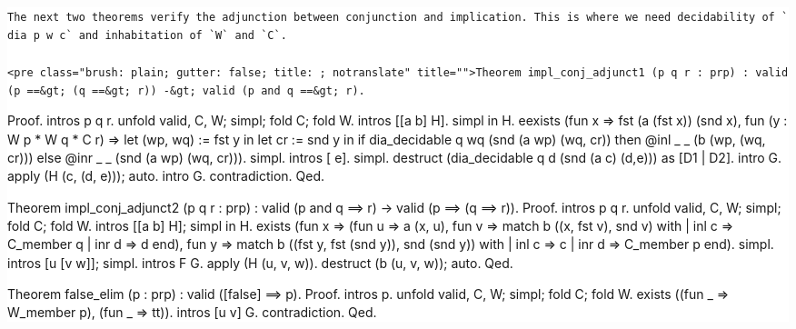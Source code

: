     The next two theorems verify the adjunction between conjunction and implication. This is where we need decidability of `dia p w c` and inhabitation of `W` and `C`.
    
    <pre class="brush: plain; gutter: false; title: ; notranslate" title="">Theorem impl_conj_adjunct1 (p q r : prp) : valid (p ==&gt; (q ==&gt; r)) -&gt; valid (p and q ==&gt; r).
Proof.
  intros p q r.
  unfold valid, C, W; simpl; fold C; fold W.
  intros [[a b] H].
  simpl in H.
  eexists (fun x =&gt; fst (a (fst x)) (snd x),
          fun (y : W p * W q * C r) =&gt;
            let (wp, wq) := fst y in 
            let cr := snd y in
            if dia_decidable q wq (snd (a wp) (wq, cr))
            then @inl _ _ (b (wp, (wq, cr)))
            else @inr _ _ (snd (a wp) (wq, cr))).
  simpl.
  intros [ e].
  simpl.
  destruct (dia_decidable q d (snd (a c) (d,e))) as [D1 | D2].
  intro G.
  apply (H (c, (d, e))); auto.
  intro G.
  contradiction.
Qed.

Theorem impl_conj_adjunct2 (p q r : prp) : valid (p and q ==&gt; r) -&gt; valid (p ==&gt; (q ==&gt; r)).
Proof.
  intros p q r.
  unfold valid, C, W; simpl; fold C; fold W.
  intros [[a b] H]; simpl in H.
  exists (fun x =&gt; (fun u =&gt; a (x, u), fun v =&gt; match b ((x, fst v), snd v) with
                                                  | inl c =&gt; C_member q
                                                  | inr d =&gt; d
                                                end),
          fun y =&gt; match b ((fst y, fst (snd y)), snd (snd y)) with
                     | inl c =&gt; c
                     | inr d =&gt; C_member p
                   end).
  simpl.
  intros [u [v w]]; simpl.
  intros F G.
  apply (H (u, v, w)).
  destruct (b (u, v, w)); auto.
Qed.

Theorem false_elim (p : prp) : valid ([false] ==&gt; p).
Proof.
  intros p.
  unfold valid, C, W; simpl; fold C; fold W.
  exists ((fun _ =&gt; W_member p), (fun _ =&gt; tt)).
  intros [u v] G.
  contradiction.
Qed.
  